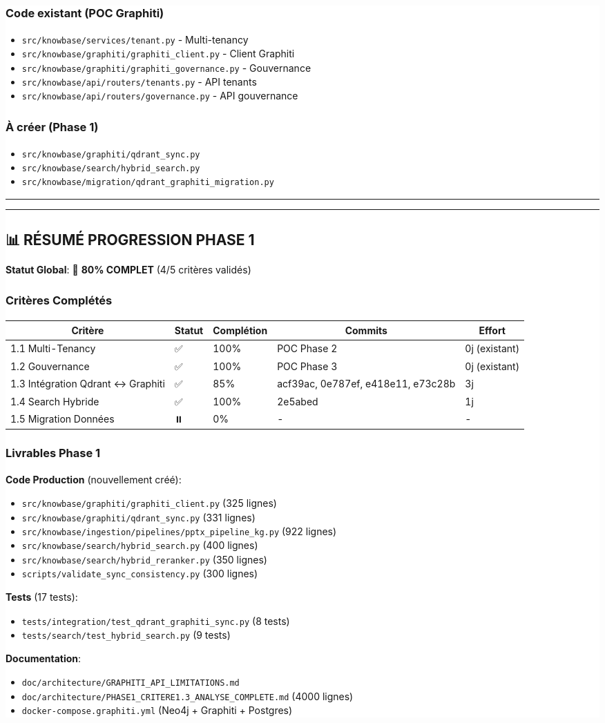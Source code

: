 ### Code existant (POC Graphiti)
- `src/knowbase/services/tenant.py` - Multi-tenancy
- `src/knowbase/graphiti/graphiti_client.py` - Client Graphiti
- `src/knowbase/graphiti/graphiti_governance.py` - Gouvernance
- `src/knowbase/api/routers/tenants.py` - API tenants
- `src/knowbase/api/routers/governance.py` - API gouvernance

### À créer (Phase 1)
- `src/knowbase/graphiti/qdrant_sync.py`
- `src/knowbase/search/hybrid_search.py`
- `src/knowbase/migration/qdrant_graphiti_migration.py`

---

---

## 📊 RÉSUMÉ PROGRESSION PHASE 1

**Statut Global**: 🎉 **80% COMPLET** (4/5 critères validés)

### Critères Complétés

| Critère | Statut | Complétion | Commits | Effort |
|---------|--------|------------|---------|--------|
| 1.1 Multi-Tenancy | ✅ | 100% | POC Phase 2 | 0j (existant) |
| 1.2 Gouvernance | ✅ | 100% | POC Phase 3 | 0j (existant) |
| 1.3 Intégration Qdrant ↔ Graphiti | ✅ | 85% | acf39ac, 0e787ef, e418e11, e73c28b | 3j |
| 1.4 Search Hybride | ✅ | 100% | 2e5abed | 1j |
| 1.5 Migration Données | ⏸️ | 0% | - | - |

### Livrables Phase 1

**Code Production** (nouvellement créé):
- `src/knowbase/graphiti/graphiti_client.py` (325 lignes)
- `src/knowbase/graphiti/qdrant_sync.py` (331 lignes)
- `src/knowbase/ingestion/pipelines/pptx_pipeline_kg.py` (922 lignes)
- `src/knowbase/search/hybrid_search.py` (400 lignes)
- `src/knowbase/search/hybrid_reranker.py` (350 lignes)
- `scripts/validate_sync_consistency.py` (300 lignes)

**Tests** (17 tests):
- `tests/integration/test_qdrant_graphiti_sync.py` (8 tests)
- `tests/search/test_hybrid_search.py` (9 tests)

**Documentation**:
- `doc/architecture/GRAPHITI_API_LIMITATIONS.md`
- `doc/architecture/PHASE1_CRITERE1.3_ANALYSE_COMPLETE.md` (4000 lignes)
- `docker-compose.graphiti.yml` (Neo4j + Graphiti + Postgres)
